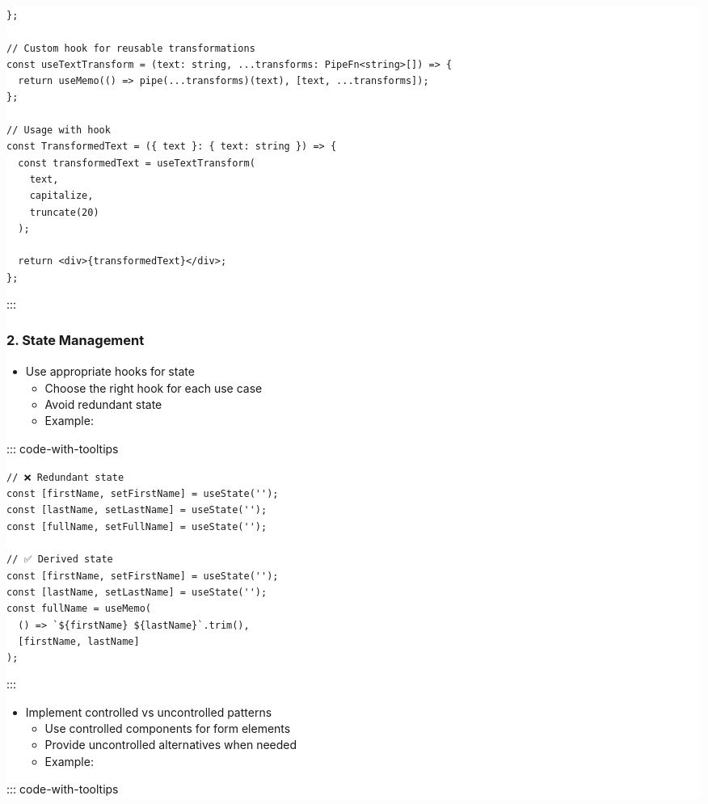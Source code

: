 ```tsx
};

// Custom hook for reusable transformations
const useTextTransform = (text: string, ...transforms: PipeFn<string>[]) => {
  return useMemo(() => pipe(...transforms)(text), [text, ...transforms]);
};

// Usage with hook
const TransformedText = ({ text }: { text: string }) => {
  const transformedText = useTextTransform(
    text,
    capitalize,
    truncate(20)
  );

  return <div>{transformedText}</div>;
};
```

:::

### 2. State Management

- Use appropriate hooks for state
  - Choose the right hook for each use case
  - Avoid redundant state
  - Example:

::: code-with-tooltips

  ```tsx
  // ❌ Redundant state
  const [firstName, setFirstName] = useState('');
  const [lastName, setLastName] = useState('');
  const [fullName, setFullName] = useState('');

  // ✅ Derived state
  const [firstName, setFirstName] = useState('');
  const [lastName, setLastName] = useState('');
  const fullName = useMemo(
    () => `${firstName} ${lastName}`.trim(),
    [firstName, lastName]
  );
  ```

:::

- Implement controlled vs uncontrolled patterns
  - Use controlled components for form elements
  - Provide uncontrolled alternatives when needed
  - Example:

::: code-with-tooltips
